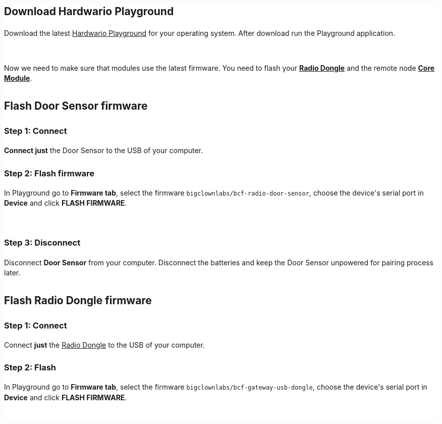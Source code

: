 ## Download Hardwario Playground

Download the latest [Hardwario Playground](https://github.com/bigclownlabs/bch-playground/releases) for your operating system. After download run the Playground application.


<div class="container">
  <div class="row">
    <Image img={require('./img/radio-door-sensor/radio-door-sensor_playground-run.webp')}/>
  </div>
</div>


Now we need to make sure that modules use the latest firmware. You need to flash your [**Radio Dongle**](https://shop.bigclown.com/radio-dongle) and the remote node [**Core Module**](https://shop.bigclown.com/core-module).

## Flash Door Sensor firmware

### Step 1: Connect 

**Connect just** the Door Sensor to the USB of your computer.

### Step 2: Flash firmware

In Playground go to **Firmware tab**, select the firmware `bigclownlabs/bcf-radio-door-sensor`, choose the device's serial port in **Device** and click **FLASH FIRMWARE**.

<div class="container">
  <div class="row">
    <Image img={require('./img/radio-door-sensor/radio-door-sensor_playground-flash-door-sensor.webp')}/>
  </div>
</div>

### Step 3: Disconnect

Disconnect **Door Sensor** from your computer. Disconnect the batteries and keep the Door Sensor unpowered for pairing process later.

## Flash Radio Dongle firmware

### Step 1: Connect

Connect **just** the [Radio Dongle](https://shop.bigclown.com/radio-dongle) to the USB of your computer.

### Step 2: Flash

In Playground go to **Firmware tab**, select the firmware `bigclownlabs/bcf-gateway-usb-dongle`, choose the device's serial port in **Device** and click **FLASH FIRMWARE**.

<div class="container">
  <div class="row">
    <Image img={require('./img/radio-door-sensor/radio-door-sensor_playground-flash-dongle.webp')}/>
  </div>
</div>
